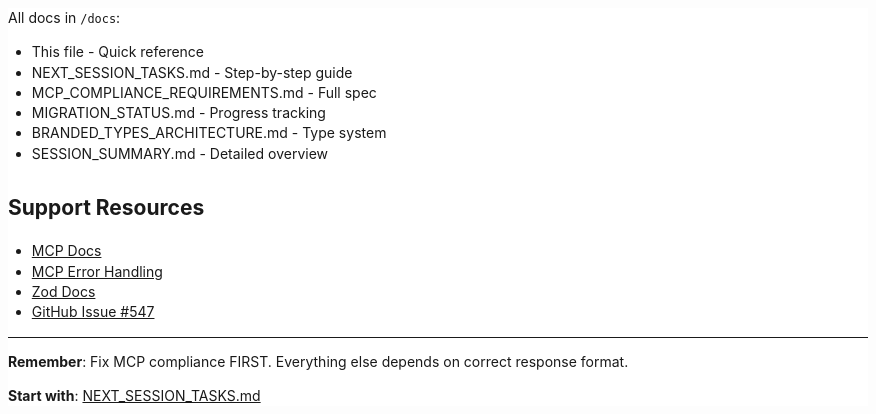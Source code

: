All docs in `/docs`:
- This file - Quick reference
- NEXT_SESSION_TASKS.md - Step-by-step guide
- MCP_COMPLIANCE_REQUIREMENTS.md - Full spec
- MIGRATION_STATUS.md - Progress tracking
- BRANDED_TYPES_ARCHITECTURE.md - Type system
- SESSION_SUMMARY.md - Detailed overview

## Support Resources

- [MCP Docs](https://modelcontextprotocol.io/docs/concepts/tools)
- [MCP Error Handling](https://modelcontextprotocol.io/docs/concepts/tools#error-handling-2)
- [Zod Docs](https://zod.dev/)
- [GitHub Issue #547](https://github.com/modelcontextprotocol/modelcontextprotocol/issues/547)

---

**Remember**: Fix MCP compliance FIRST. Everything else depends on correct response format.

**Start with**: [NEXT_SESSION_TASKS.md](./NEXT_SESSION_TASKS.md)
